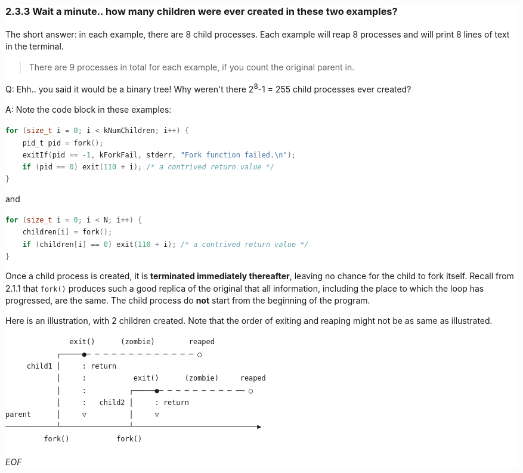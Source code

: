 ### 2.3.3 Wait a minute.. how many children were ever created in these two examples?
The short answer: in each example, there are 8 child processes. Each example will reap 8 processes and will print 8 lines of text in the terminal.
> There are 9 processes in total for each example, if you count the original parent in.

Q: Ehh.. you said it would be a binary tree! Why weren't there 2<sup>8</sup>-1 = 255 child processes ever created?

A: Note the code block in these examples:
```C
for (size_t i = 0; i < kNumChildren; i++) {
    pid_t pid = fork();
    exitIf(pid == -1, kForkFail, stderr, "Fork function failed.\n");
    if (pid == 0) exit(110 + i); /* a contrived return value */
}
```
and
```C
for (size_t i = 0; i < N; i++) {
    children[i] = fork();
    if (children[i] == 0) exit(110 + i); /* a contrived return value */
}
```
Once a child process is created, it is **terminated immediately thereafter**, leaving no chance for the child to fork itself. Recall from 2.1.1 that `fork()` produces such a good replica of the original that all information, including the place to which the loop has progressed, are the same. The child process do **not** start from the beginning of the program.

Here is an illustration, with 2 children created. Note that the order of exiting and reaping might not be as same as illustrated.
```
               exit()      (zombie)        reaped
            ┌─────●─ ─ ─ ─ ─ ─ ─ ─ ─ ─ ─ ─ ─ ○        
     child1 │     : return                           
            │     :           exit()      (zombie)     reaped       
            │     :          ┌─────●─ ─ ─ ─ ─ ─ ─ ─ ─ ── ○     
            │     :   child2 │     : return                      
parent      │     ▽          │     ▽                       
────────────┴────────────────┴─────────────────────────────▶
         fork()           fork()
```
###### EOF